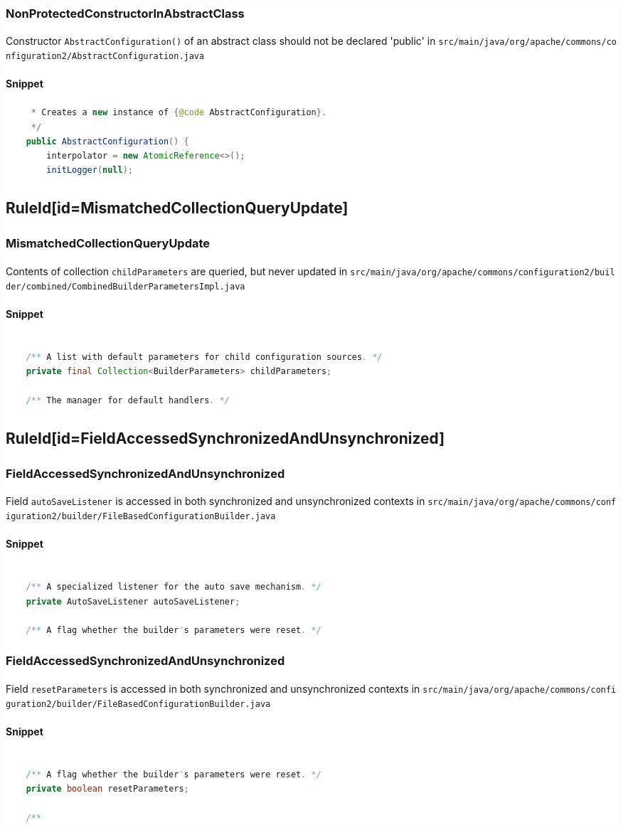 ### NonProtectedConstructorInAbstractClass
Constructor `AbstractConfiguration()` of an abstract class should not be declared 'public'
in `src/main/java/org/apache/commons/configuration2/AbstractConfiguration.java`
#### Snippet
```java
     * Creates a new instance of {@code AbstractConfiguration}.
     */
    public AbstractConfiguration() {
        interpolator = new AtomicReference<>();
        initLogger(null);
```

## RuleId[id=MismatchedCollectionQueryUpdate]
### MismatchedCollectionQueryUpdate
Contents of collection `childParameters` are queried, but never updated
in `src/main/java/org/apache/commons/configuration2/builder/combined/CombinedBuilderParametersImpl.java`
#### Snippet
```java

    /** A list with default parameters for child configuration sources. */
    private final Collection<BuilderParameters> childParameters;

    /** The manager for default handlers. */
```

## RuleId[id=FieldAccessedSynchronizedAndUnsynchronized]
### FieldAccessedSynchronizedAndUnsynchronized
Field `autoSaveListener` is accessed in both synchronized and unsynchronized contexts
in `src/main/java/org/apache/commons/configuration2/builder/FileBasedConfigurationBuilder.java`
#### Snippet
```java

    /** A specialized listener for the auto save mechanism. */
    private AutoSaveListener autoSaveListener;

    /** A flag whether the builder's parameters were reset. */
```

### FieldAccessedSynchronizedAndUnsynchronized
Field `resetParameters` is accessed in both synchronized and unsynchronized contexts
in `src/main/java/org/apache/commons/configuration2/builder/FileBasedConfigurationBuilder.java`
#### Snippet
```java

    /** A flag whether the builder's parameters were reset. */
    private boolean resetParameters;

    /**
```
